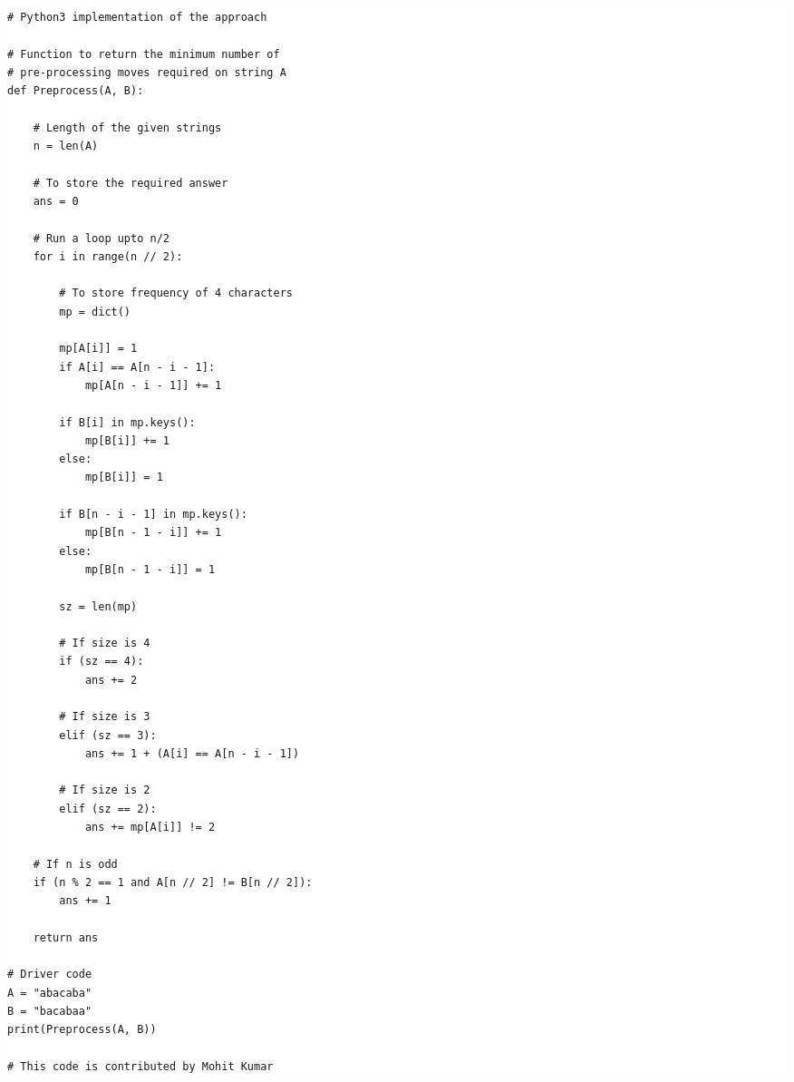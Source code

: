 ```
# Python3 implementation of the approach

# Function to return the minimum number of
# pre-processing moves required on string A
def Preprocess(A, B):

    # Length of the given strings
    n = len(A)

    # To store the required answer
    ans = 0

    # Run a loop upto n/2
    for i in range(n // 2):

        # To store frequency of 4 characters
        mp = dict()

        mp[A[i]] = 1
        if A[i] == A[n - i - 1]:
            mp[A[n - i - 1]] += 1

        if B[i] in mp.keys():
            mp[B[i]] += 1
        else:
            mp[B[i]] = 1

        if B[n - i - 1] in mp.keys():
            mp[B[n - 1 - i]] += 1
        else:
            mp[B[n - 1 - i]] = 1

        sz = len(mp)

        # If size is 4
        if (sz == 4):
            ans += 2

        # If size is 3   
        elif (sz == 3):
            ans += 1 + (A[i] == A[n - i - 1])

        # If size is 2
        elif (sz == 2):
            ans += mp[A[i]] != 2

    # If n is odd
    if (n % 2 == 1 and A[n // 2] != B[n // 2]):
        ans += 1

    return ans

# Driver code
A = "abacaba"
B = "bacabaa"
print(Preprocess(A, B))

# This code is contributed by Mohit Kumar
```
